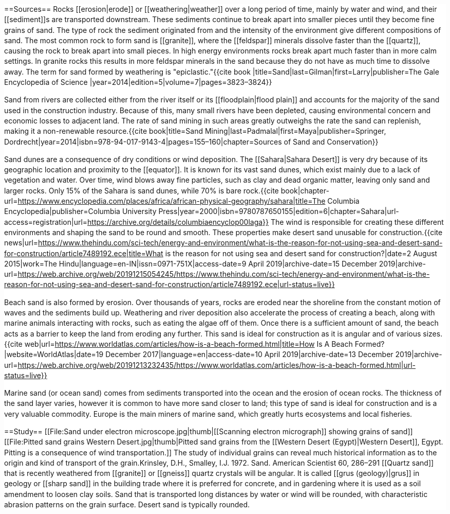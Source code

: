 ==Sources==
Rocks [[erosion|erode]] or [[weathering|weather]] over a long period of time, mainly by water and wind, and their [[sediment]]s are transported downstream. These sediments continue to break apart into smaller pieces until they become fine grains of sand. The type of rock the sediment originated from and the intensity of the environment give different compositions of sand. The most common rock to form sand is [[granite]], where the [[feldspar]] minerals dissolve faster than the [[quartz]], causing the rock to break apart into small pieces. In high energy environments rocks break apart much faster than in more calm settings. In granite rocks this results in more feldspar minerals in the sand because they do not have as much time to dissolve away. The term for sand formed by weathering is "epiclastic."<ref>{{cite book |title=Sand|last=Gilman|first=Larry|publisher=The Gale Encyclopedia of Science |year=2014|edition=5|volume=7|pages=3823–3824}}</ref>

Sand from rivers are collected either from the river itself or its [[floodplain|flood plain]] and accounts for the majority of the sand used in the construction industry. Because of this, many small rivers have been depleted, causing environmental concern and economic losses to adjacent land. The rate of sand mining in such areas greatly outweighs the rate the sand can replenish, making it a non-renewable resource.<ref name=":0">{{cite book|title=Sand Mining|last=Padmalal|first=Maya|publisher=Springer, Dordrecht|year=2014|isbn=978-94-017-9143-4|pages=155–160|chapter=Sources of Sand and Conservation}}</ref>

Sand dunes are a consequence of dry conditions or wind deposition. The [[Sahara|Sahara Desert]] is very dry because of its geographic location and proximity to the [[equator]]. It is known for its vast sand dunes, which exist mainly due to a lack of vegetation and water. Over time, wind blows away fine particles, such as clay and dead organic matter, leaving only sand and larger rocks. Only 15% of the Sahara is sand dunes, while 70% is bare rock.<ref>{{cite book|chapter-url=https://www.encyclopedia.com/places/africa/african-physical-geography/sahara|title=The Columbia Encyclopedia|publisher=Columbia University Press|year=2000|isbn=9780787650155|edition=6|chapter=Sahara|url-access=registration|url=https://archive.org/details/columbiaencyclop00laga}}</ref> The wind is responsible for creating these different environments and shaping the sand to be round and smooth. These properties make desert sand unusable for construction.<ref>{{cite news|url=https://www.thehindu.com/sci-tech/energy-and-environment/what-is-the-reason-for-not-using-sea-and-desert-sand-for-construction/article7489192.ece|title=What is the reason for not using sea and desert sand for construction?|date=2 August 2015|work=The Hindu|language=en-IN|issn=0971-751X|access-date=9 April 2019|archive-date=15 December 2019|archive-url=https://web.archive.org/web/20191215054245/https://www.thehindu.com/sci-tech/energy-and-environment/what-is-the-reason-for-not-using-sea-and-desert-sand-for-construction/article7489192.ece|url-status=live}}</ref>

Beach sand is also formed by erosion. Over thousands of years, rocks are eroded near the shoreline from the constant motion of waves and the sediments build up. Weathering and river deposition also accelerate the process of creating a beach, along with marine animals interacting with rocks, such as eating the algae off of them. Once there is a sufficient amount of sand, the beach acts as a barrier to keep the land from eroding any further. This sand is ideal for construction as it is angular and of various sizes.<ref>{{cite web|url=https://www.worldatlas.com/articles/how-is-a-beach-formed.html|title=How Is A Beach Formed?|website=WorldAtlas|date=19 December 2017|language=en|access-date=10 April 2019|archive-date=13 December 2019|archive-url=https://web.archive.org/web/20191213232435/https://www.worldatlas.com/articles/how-is-a-beach-formed.html|url-status=live}}</ref>

Marine sand (or ocean sand) comes from sediments transported into the ocean and the erosion of ocean rocks. The thickness of the sand layer varies, however it is common to have more sand closer to land; this type of sand is ideal for construction and is a very valuable commodity. Europe is the main miners of marine sand, which greatly hurts ecosystems and local fisheries.<ref name=":0" />

==Study==
[[File:Sand under electron microscope.jpg|thumb|[[Scanning electron micrograph]] showing grains of sand]]
[[File:Pitted sand grains Western Desert.jpg|thumb|Pitted sand grains from the [[Western Desert (Egypt)|Western Desert]], Egypt. Pitting is a consequence of wind transportation.]]
The study of individual grains can reveal much historical information as to the origin and kind of transport of the grain.<ref>Krinsley, D.H., Smalley, I.J. 1972. Sand. American Scientist 60, 286–291</ref> [[Quartz sand]] that is recently weathered from [[granite]] or [[gneiss]] quartz crystals will be angular. It is called [[grus (geology)|grus]] in geology or [[sharp sand]] in the building trade where it is preferred for concrete, and in gardening where it is used as a soil amendment to loosen clay soils. Sand that is transported long distances by water or wind will be rounded, with characteristic abrasion patterns on the grain surface. Desert sand is typically rounded.
